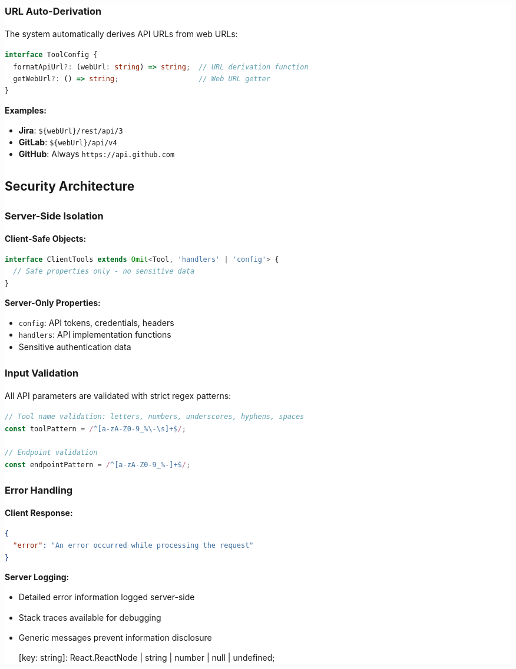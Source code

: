 ### URL Auto-Derivation

The system automatically derives API URLs from web URLs:

```typescript
interface ToolConfig {
  formatApiUrl?: (webUrl: string) => string;  // URL derivation function
  getWebUrl?: () => string;                   // Web URL getter
}
```

**Examples:**
- **Jira**: `${webUrl}/rest/api/3`
- **GitLab**: `${webUrl}/api/v4`
- **GitHub**: Always `https://api.github.com`

## Security Architecture

### Server-Side Isolation

**Client-Safe Objects:**
```typescript
interface ClientTools extends Omit<Tool, 'handlers' | 'config'> {
  // Safe properties only - no sensitive data
}
```

**Server-Only Properties:**
- `config`: API tokens, credentials, headers
- `handlers`: API implementation functions
- Sensitive authentication data

### Input Validation

All API parameters are validated with strict regex patterns:

```typescript
// Tool name validation: letters, numbers, underscores, hyphens, spaces
const toolPattern = /^[a-zA-Z0-9_%\-\s]+$/;

// Endpoint validation
const endpointPattern = /^[a-zA-Z0-9_%-]+$/;
```

### Error Handling

**Client Response:**
```json
{
  "error": "An error occurred while processing the request"
}
```

**Server Logging:**
- Detailed error information logged server-side
- Stack traces available for debugging
- Generic messages prevent information disclosure


  [key: string]: React.ReactNode | string | number | null | undefined;